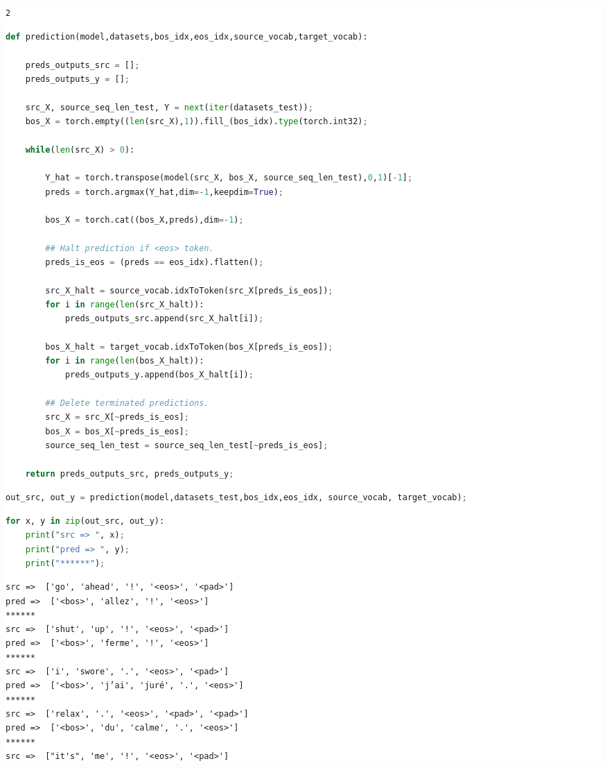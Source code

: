 


    2




```python
def prediction(model,datasets,bos_idx,eos_idx,source_vocab,target_vocab):
    
    preds_outputs_src = [];
    preds_outputs_y = [];
    
    src_X, source_seq_len_test, Y = next(iter(datasets_test));    
    bos_X = torch.empty((len(src_X),1)).fill_(bos_idx).type(torch.int32);
    
    while(len(src_X) > 0):

        Y_hat = torch.transpose(model(src_X, bos_X, source_seq_len_test),0,1)[-1];
        preds = torch.argmax(Y_hat,dim=-1,keepdim=True);

        bos_X = torch.cat((bos_X,preds),dim=-1);

        ## Halt prediction if <eos> token.
        preds_is_eos = (preds == eos_idx).flatten();

        src_X_halt = source_vocab.idxToToken(src_X[preds_is_eos]);
        for i in range(len(src_X_halt)):
            preds_outputs_src.append(src_X_halt[i]);

        bos_X_halt = target_vocab.idxToToken(bos_X[preds_is_eos]);
        for i in range(len(bos_X_halt)):
            preds_outputs_y.append(bos_X_halt[i]);

        ## Delete terminated predictions.
        src_X = src_X[~preds_is_eos];
        bos_X = bos_X[~preds_is_eos];
        source_seq_len_test = source_seq_len_test[~preds_is_eos];
         
    return preds_outputs_src, preds_outputs_y;
```


```python
out_src, out_y = prediction(model,datasets_test,bos_idx,eos_idx, source_vocab, target_vocab);
```


```python
for x, y in zip(out_src, out_y):
    print("src => ", x);
    print("pred => ", y);
    print("******");
```

    src =>  ['go', 'ahead', '!', '<eos>', '<pad>']
    pred =>  ['<bos>', 'allez', '!', '<eos>']
    ******
    src =>  ['shut', 'up', '!', '<eos>', '<pad>']
    pred =>  ['<bos>', 'ferme', '!', '<eos>']
    ******
    src =>  ['i', 'swore', '.', '<eos>', '<pad>']
    pred =>  ['<bos>', 'j’ai', 'juré', '.', '<eos>']
    ******
    src =>  ['relax', '.', '<eos>', '<pad>', '<pad>']
    pred =>  ['<bos>', 'du', 'calme', '.', '<eos>']
    ******
    src =>  ["it's", 'me', '!', '<eos>', '<pad>']